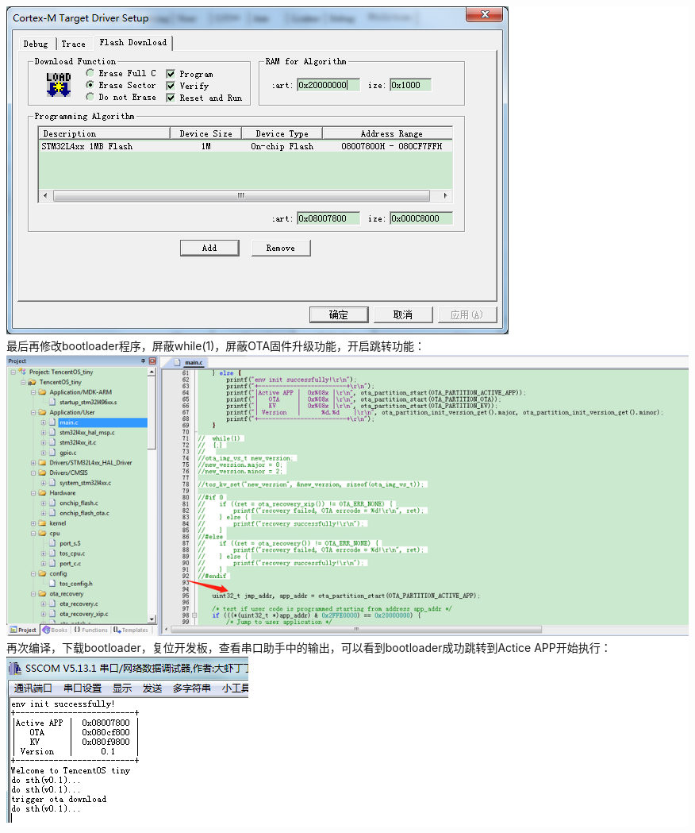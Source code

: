 ![](./image/ota-http15.png)  
最后再修改bootloader程序，屏蔽while(1)，屏蔽OTA固件升级功能，开启跳转功能：  
![](./image/ota-http16.png)   
再次编译，下载bootloader，复位开发板，查看串口助手中的输出，可以看到bootloader成功跳转到Actice APP开始执行：  
![](./image/ota-http17.png)  
